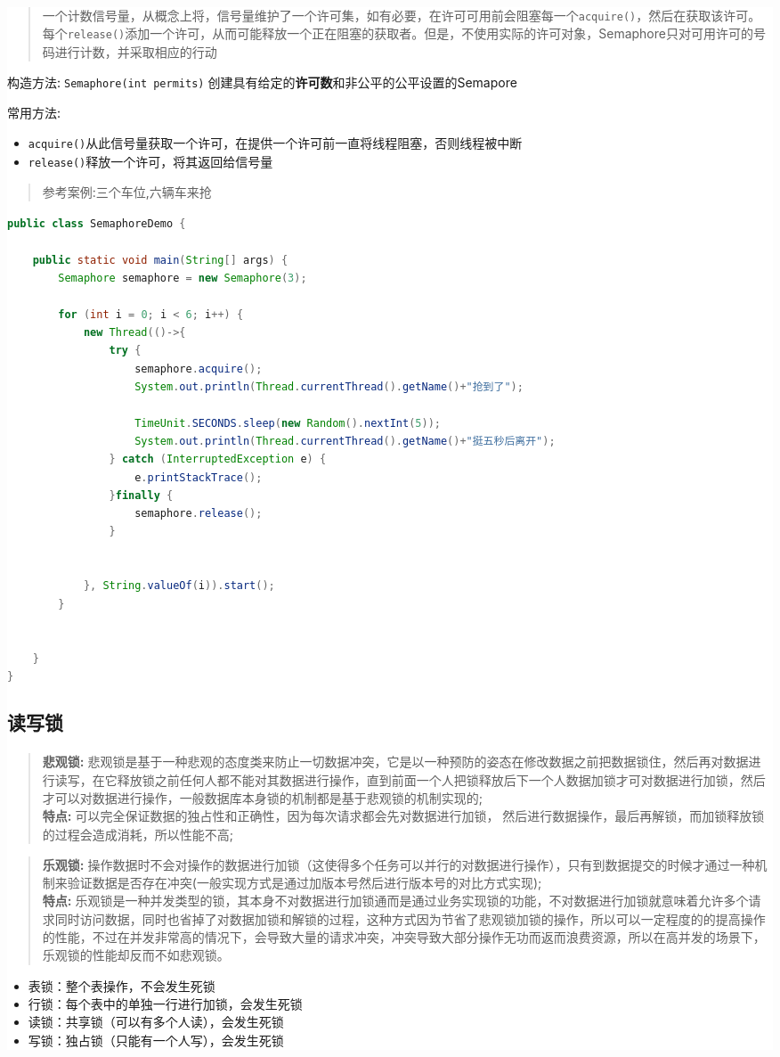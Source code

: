 > 一个计数信号量，从概念上将，信号量维护了一个许可集，如有必要，在许可可用前会阻塞每一个`acquire()`，然后在获取该许可。每个`release()`添加一个许可，从而可能释放一个正在阻塞的获取者。但是，不使用实际的许可对象，Semaphore只对可用许可的号码进行计数，并采取相应的行动

构造方法: `Semaphore(int permits)` 创建具有给定的**许可数**和非公平的公平设置的Semapore

常用方法:
- `acquire()`从此信号量获取一个许可，在提供一个许可前一直将线程阻塞，否则线程被中断
- `release()`释放一个许可，将其返回给信号量  

> 参考案例:三个车位,六辆车来抢  

```java
public class SemaphoreDemo {

    public static void main(String[] args) {
        Semaphore semaphore = new Semaphore(3);

        for (int i = 0; i < 6; i++) {
            new Thread(()->{
                try {
                    semaphore.acquire();
                    System.out.println(Thread.currentThread().getName()+"抢到了");

                    TimeUnit.SECONDS.sleep(new Random().nextInt(5));
                    System.out.println(Thread.currentThread().getName()+"挺五秒后离开");
                } catch (InterruptedException e) {
                    e.printStackTrace();
                }finally {
                    semaphore.release();
                }


            }, String.valueOf(i)).start();
        }


    }
}
```

## 读写锁 

> **悲观锁:** 悲观锁是基于一种悲观的态度类来防止一切数据冲突，它是以一种预防的姿态在修改数据之前把数据锁住，然后再对数据进行读写，在它释放锁之前任何人都不能对其数据进行操作，直到前面一个人把锁释放后下一个人数据加锁才可对数据进行加锁，然后才可以对数据进行操作，一般数据库本身锁的机制都是基于悲观锁的机制实现的;  
> **特点:** 可以完全保证数据的独占性和正确性，因为每次请求都会先对数据进行加锁， 然后进行数据操作，最后再解锁，而加锁释放锁的过程会造成消耗，所以性能不高;

> **乐观锁:** 操作数据时不会对操作的数据进行加锁（这使得多个任务可以并行的对数据进行操作），只有到数据提交的时候才通过一种机制来验证数据是否存在冲突(一般实现方式是通过加版本号然后进行版本号的对比方式实现);  
> **特点:** 乐观锁是一种并发类型的锁，其本身不对数据进行加锁通而是通过业务实现锁的功能，不对数据进行加锁就意味着允许多个请求同时访问数据，同时也省掉了对数据加锁和解锁的过程，这种方式因为节省了悲观锁加锁的操作，所以可以一定程度的的提高操作的性能，不过在并发非常高的情况下，会导致大量的请求冲突，冲突导致大部分操作无功而返而浪费资源，所以在高并发的场景下，乐观锁的性能却反而不如悲观锁。

- 表锁：整个表操作，不会发生死锁
- 行锁：每个表中的单独一行进行加锁，会发生死锁  
- 读锁：共享锁（可以有多个人读），会发生死锁  
- 写锁：独占锁（只能有一个人写），会发生死锁  
